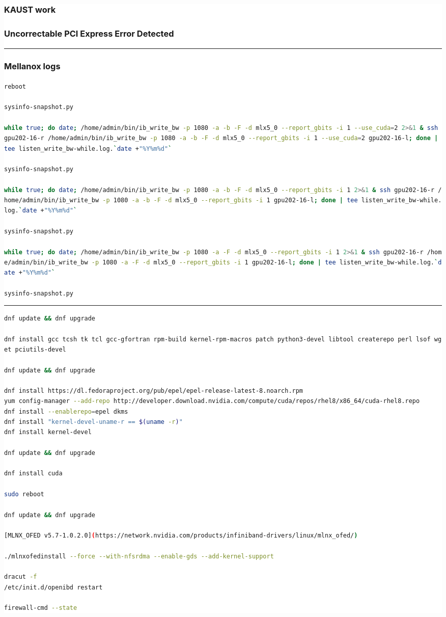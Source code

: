 ### KAUST work
### Uncorrectable PCI Express Error Detected

--------------------------------------------------------------------------------
### Mellanox logs

```sh
reboot

sysinfo-snapshot.py

while true; do date; /home/admin/bin/ib_write_bw -p 1080 -a -b -F -d mlx5_0 --report_gbits -i 1 --use_cuda=2 2>&1 & ssh gpu202-16-r /home/admin/bin/ib_write_bw -p 1080 -a -b -F -d mlx5_0 --report_gbits -i 1 --use_cuda=2 gpu202-16-l; done | tee listen_write_bw-while.log.`date +"%Y%m%d"`

sysinfo-snapshot.py

while true; do date; /home/admin/bin/ib_write_bw -p 1080 -a -b -F -d mlx5_0 --report_gbits -i 1 2>&1 & ssh gpu202-16-r /home/admin/bin/ib_write_bw -p 1080 -a -b -F -d mlx5_0 --report_gbits -i 1 gpu202-16-l; done | tee listen_write_bw-while.log.`date +"%Y%m%d"`

sysinfo-snapshot.py

while true; do date; /home/admin/bin/ib_write_bw -p 1080 -a -F -d mlx5_0 --report_gbits -i 1 2>&1 & ssh gpu202-16-r /home/admin/bin/ib_write_bw -p 1080 -a -F -d mlx5_0 --report_gbits -i 1 gpu202-16-l; done | tee listen_write_bw-while.log.`date +"%Y%m%d"`

sysinfo-snapshot.py
```

--------------------------------------------------------------------------------

```sh
dnf update && dnf upgrade

dnf install gcc tcsh tk tcl gcc-gfortran rpm-build kernel-rpm-macros patch python3-devel libtool createrepo perl lsof wget pciutils-devel

dnf update && dnf upgrade

dnf install https://dl.fedoraproject.org/pub/epel/epel-release-latest-8.noarch.rpm
yum config-manager --add-repo http://developer.download.nvidia.com/compute/cuda/repos/rhel8/x86_64/cuda-rhel8.repo
dnf install --enablerepo=epel dkms
dnf install "kernel-devel-uname-r == $(uname -r)"
dnf install kernel-devel

dnf update && dnf upgrade

dnf install cuda

sudo reboot

dnf update && dnf upgrade

[MLNX_OFED v5.7-1.0.2.0](https://network.nvidia.com/products/infiniband-drivers/linux/mlnx_ofed/)

./mlnxofedinstall --force --with-nfsrdma --enable-gds --add-kernel-support

dracut -f
/etc/init.d/openibd restart

firewall-cmd --state
```